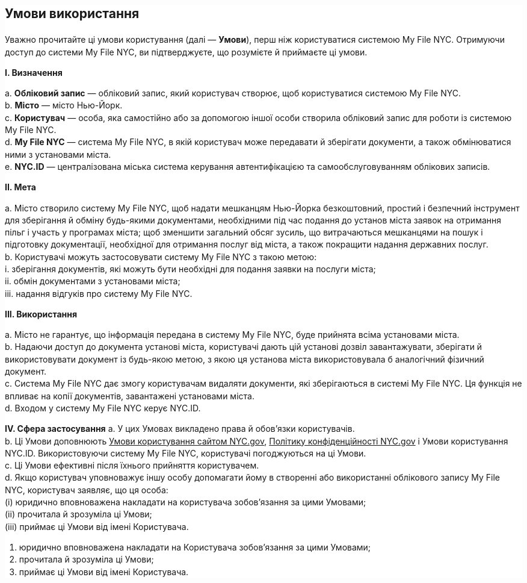 ## Умови використання

Уважно прочитайте ці умови користування (далі — **Умови**), перш ніж користуватися системою My File NYC. Отримуючи доступ до системи My File NYC, ви підтверджуєте, що розумієте й приймаєте ці умови.

**I. Визначення**

a. **Обліковий запис** — обліковий запис, який користувач створює, щоб користуватися системою My File NYC.<br />
b. **Місто** — місто Нью-Йорк.<br />
c. **Користувач** — особа, яка самостійно або за допомогою іншої особи створила обліковий запис для роботи із системою My File NYC.<br />
d. **My File NYC** — система My File NYC, в якій користувач може передавати й зберігати документи, а також обмінюватися ними з установами міста.<br />
e. **NYC.ID** — централізована міська система керування автентифікацією та самообслуговуванням облікових записів.<br />

**II. Мета**

a. Місто створило систему My File NYC, щоб надати мешканцям Нью-Йорка безкоштовний, простий і безпечний інструмент для зберігання й обміну будь-якими документами, необхідними під час подання до установ міста заявок на отримання пільг і участь у програмах міста; щоб зменшити загальний обсяг зусиль, що витрачаються мешканцями на пошук і підготовку документації, необхідної для отримання послуг від міста, а також покращити надання державних послуг.<br />
b. Користувачі можуть застосовувати систему My File NYC з такою метою:<br />
i. зберігання документів, які можуть бути необхідні для подання заявки на послуги міста;<br />
ii. обмін документами з установами міста;<br />
iii. надання відгуків про систему My File NYC.<br />

**III. Використання**

a. Місто не гарантує, що інформація передана в систему My File NYC, буде прийнята всіма установами міста.<br />
b. Надаючи доступ до документа установі міста, користувачі дають цій установі дозвіл завантажувати, зберігати й використовувати документ із будь-якою метою, з якою ця установа міста використовувала б аналогічний фізичний документ.<br />
c. Система My File NYC дає змогу користувачам видаляти документи, які зберігаються в системі My File NYC. Ця функція не впливає на копії документів, завантажені установами міста.<br />
d. Входом у систему My File NYC керує NYC.ID.<br />

**IV. Сфера застосування**
a. У цих Умовах викладено права й обов’язки користувачів.<br />
b. Ці Умови доповнюють <a href="https://www1.nyc.gov/home/terms-of-use.page" target="_blank">Умови користування сайтом NYC.gov</a>, <a href="https://www1.nyc.gov/home/privacy-policy.page" target="_blank">Політику конфіденційності NYC.gov</a> і Умови користування NYC.ID. Використовуючи систему My File NYC, користувачі погоджуються на ці Умови.<br />
c. Ці Умови ефективні після їхнього прийняття користувачем.<br />
d. Якщо користувач уповноважує іншу особу допомагати йому в створенні або використанні облікового запису My File NYC, користувач заявляє, що ця особа: <br />
(i) юридично вповноважена накладати на користувача зобов’язання за цими Умовами; <br />
(ii) прочитала й зрозуміла ці Умови; <br />
(iii) приймає ці Умови від імені Користувача.<br />

1. юридично вповноважена накладати на Користувача зобов’язання за цими Умовами;<br />
2. прочитала й зрозуміла ці Умови;<br />
3. приймає ці Умови від імені Користувача.<br />
